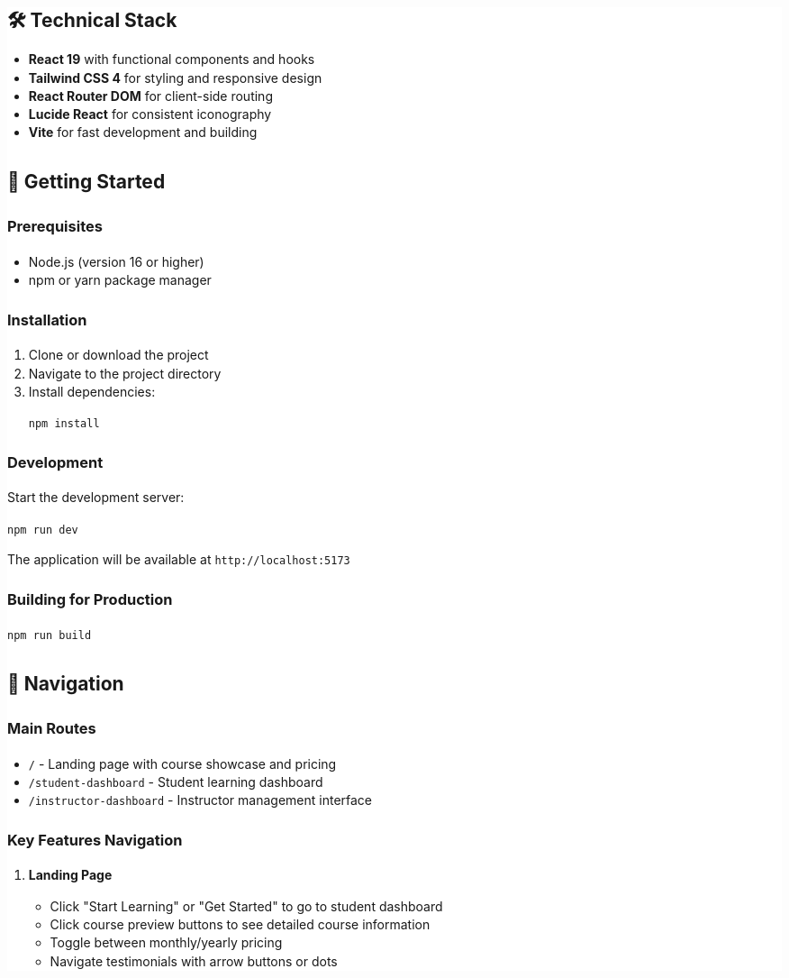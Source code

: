 ## 🛠️ Technical Stack

- **React 19** with functional components and hooks
- **Tailwind CSS 4** for styling and responsive design
- **React Router DOM** for client-side routing
- **Lucide React** for consistent iconography
- **Vite** for fast development and building

## 🚀 Getting Started

### Prerequisites

- Node.js (version 16 or higher)
- npm or yarn package manager

### Installation

1. Clone or download the project
2. Navigate to the project directory
3. Install dependencies:
   ```bash
   npm install
   ```

### Development

Start the development server:

```bash
npm run dev
```

The application will be available at `http://localhost:5173`

### Building for Production

```bash
npm run build
```

## 📱 Navigation

### Main Routes

- `/` - Landing page with course showcase and pricing
- `/student-dashboard` - Student learning dashboard
- `/instructor-dashboard` - Instructor management interface

### Key Features Navigation

1. **Landing Page**

   - Click "Start Learning" or "Get Started" to go to student dashboard
   - Click course preview buttons to see detailed course information
   - Toggle between monthly/yearly pricing
   - Navigate testimonials with arrow buttons or dots

